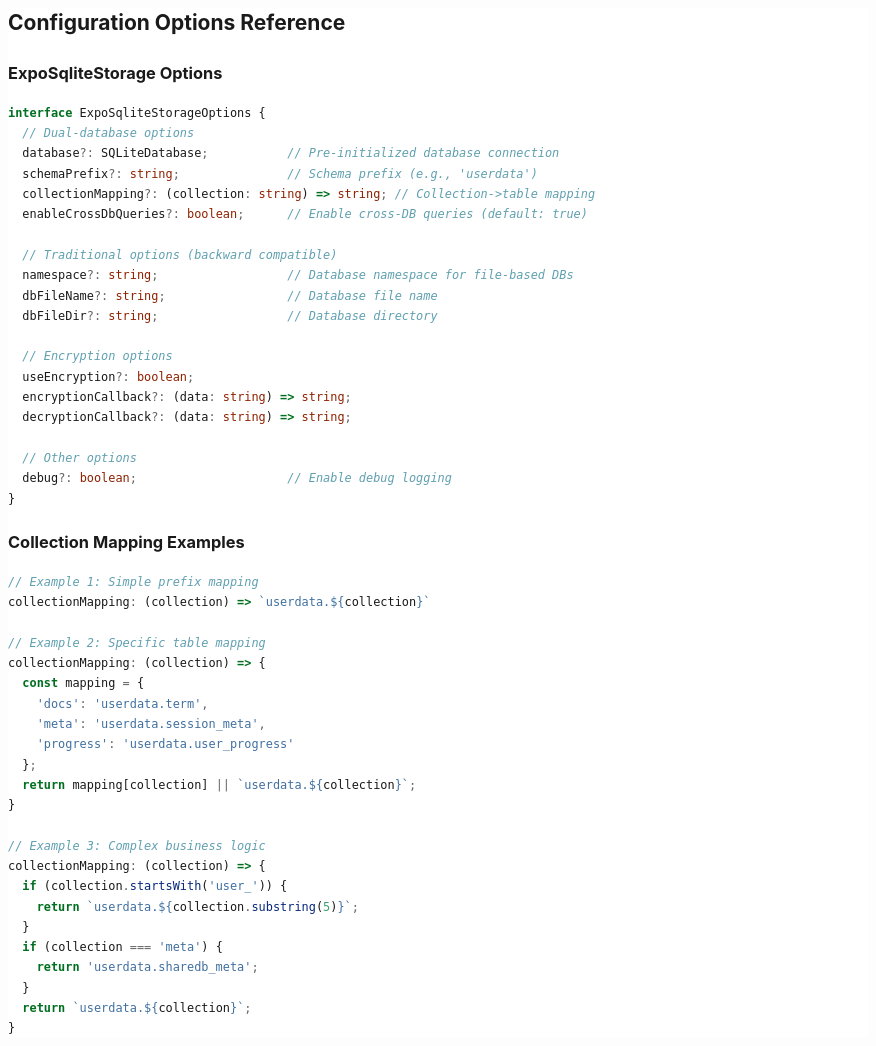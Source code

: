 ## Configuration Options Reference

### ExpoSqliteStorage Options

```typescript
interface ExpoSqliteStorageOptions {
  // Dual-database options
  database?: SQLiteDatabase;           // Pre-initialized database connection
  schemaPrefix?: string;               // Schema prefix (e.g., 'userdata')
  collectionMapping?: (collection: string) => string; // Collection->table mapping
  enableCrossDbQueries?: boolean;      // Enable cross-DB queries (default: true)
  
  // Traditional options (backward compatible)
  namespace?: string;                  // Database namespace for file-based DBs
  dbFileName?: string;                 // Database file name
  dbFileDir?: string;                  // Database directory
  
  // Encryption options
  useEncryption?: boolean;
  encryptionCallback?: (data: string) => string;
  decryptionCallback?: (data: string) => string;
  
  // Other options
  debug?: boolean;                     // Enable debug logging
}
```

### Collection Mapping Examples

```typescript
// Example 1: Simple prefix mapping
collectionMapping: (collection) => `userdata.${collection}`

// Example 2: Specific table mapping
collectionMapping: (collection) => {
  const mapping = {
    'docs': 'userdata.term',
    'meta': 'userdata.session_meta',
    'progress': 'userdata.user_progress'
  };
  return mapping[collection] || `userdata.${collection}`;
}

// Example 3: Complex business logic
collectionMapping: (collection) => {
  if (collection.startsWith('user_')) {
    return `userdata.${collection.substring(5)}`;
  }
  if (collection === 'meta') {
    return 'userdata.sharedb_meta';
  }
  return `userdata.${collection}`;
}
```
